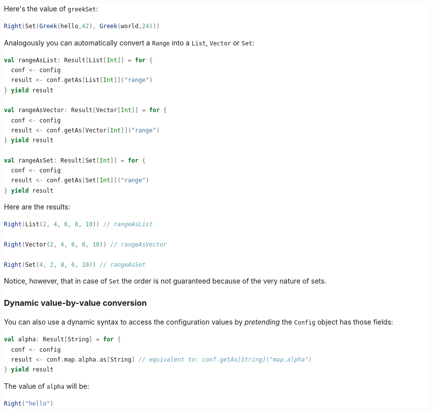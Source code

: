 Here's the value of `greekSet`:

```scala
Right(Set(Greek(hello,42), Greek(world,24)))
```

Analogously you can automatically convert a `Range` into a `List`, `Vector` or `Set`:

```scala mdoc:nest
val rangeAsList: Result[List[Int]] = for {
  conf <- config
  result <- conf.getAs[List[Int]]("range")
} yield result

val rangeAsVector: Result[Vector[Int]] = for {
  conf <- config
  result <- conf.getAs[Vector[Int]]("range")
} yield result

val rangeAsSet: Result[Set[Int]] = for {
  conf <- config
  result <- conf.getAs[Set[Int]]("range")
} yield result
```

Here are the results:

```scala
Right(List(2, 4, 6, 8, 10)) // rangeAsList

Right(Vector(2, 4, 6, 8, 10)) // rangeAsVector

Right(Set(4, 2, 8, 6, 10)) // rangeAsSet
```

Notice, however, that in case of `Set` the order is not guaranteed because of the very nature of sets.

<a name="dynamicValueByValueConversion"></a>
### Dynamic value-by-value conversion
You can also use a dynamic syntax to access the configuration values by _pretending_ the `Config` object has 
those fields:

```scala mdoc:nest
val alpha: Result[String] = for {
  conf <- config
  result <- conf.map.alpha.as[String] // equivalent to: conf.getAs[String]("map.alpha")
} yield result
```

The value of `alpha` will be:

```scala
Right("hello")
```
